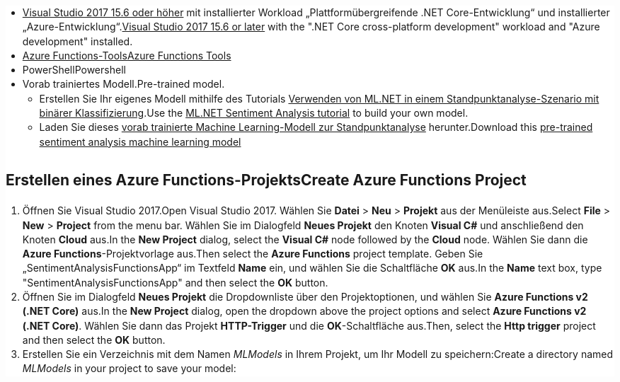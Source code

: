 - <span data-ttu-id="e176c-110">[Visual Studio 2017 15.6 oder höher](https://visualstudio.microsoft.com/downloads/?utm_medium=microsoft&utm_source=docs.microsoft.com&utm_campaign=button+cta&utm_content=download+vs2017) mit installierter Workload „Plattformübergreifende .NET Core-Entwicklung“ und installierter „Azure-Entwicklung“.</span><span class="sxs-lookup"><span data-stu-id="e176c-110">[Visual Studio 2017 15.6 or later](https://visualstudio.microsoft.com/downloads/?utm_medium=microsoft&utm_source=docs.microsoft.com&utm_campaign=button+cta&utm_content=download+vs2017) with the ".NET Core cross-platform development" workload and "Azure development" installed.</span></span> 
- [<span data-ttu-id="e176c-111">Azure Functions-Tools</span><span class="sxs-lookup"><span data-stu-id="e176c-111">Azure Functions Tools</span></span>](/azure/azure-functions/functions-develop-vs#check-your-tools-version)
- <span data-ttu-id="e176c-112">PowerShell</span><span class="sxs-lookup"><span data-stu-id="e176c-112">Powershell</span></span>
- <span data-ttu-id="e176c-113">Vorab trainiertes Modell.</span><span class="sxs-lookup"><span data-stu-id="e176c-113">Pre-trained model.</span></span> 
    - <span data-ttu-id="e176c-114">Erstellen Sie Ihr eigenes Modell mithilfe des Tutorials [Verwenden von ML.NET in einem Standpunktanalyse-Szenario mit binärer Klassifizierung](../tutorials/sentiment-analysis.md).</span><span class="sxs-lookup"><span data-stu-id="e176c-114">Use the [ML.NET Sentiment Analysis tutorial](../tutorials/sentiment-analysis.md) to build your own model.</span></span>
    - <span data-ttu-id="e176c-115">Laden Sie dieses [vorab trainierte Machine Learning-Modell zur Standpunktanalyse](https://github.com/dotnet/samples/blob/master/machine-learning/models/sentimentanalysis/sentiment_model.zip) herunter.</span><span class="sxs-lookup"><span data-stu-id="e176c-115">Download this [pre-trained sentiment analysis machine learning model](https://github.com/dotnet/samples/blob/master/machine-learning/models/sentimentanalysis/sentiment_model.zip)</span></span>

## <a name="create-azure-functions-project"></a><span data-ttu-id="e176c-116">Erstellen eines Azure Functions-Projekts</span><span class="sxs-lookup"><span data-stu-id="e176c-116">Create Azure Functions Project</span></span>

1. <span data-ttu-id="e176c-117">Öffnen Sie Visual Studio 2017.</span><span class="sxs-lookup"><span data-stu-id="e176c-117">Open Visual Studio 2017.</span></span> <span data-ttu-id="e176c-118">Wählen Sie **Datei** > **Neu** > **Projekt** aus der Menüleiste aus.</span><span class="sxs-lookup"><span data-stu-id="e176c-118">Select **File** > **New** > **Project** from the menu bar.</span></span> <span data-ttu-id="e176c-119">Wählen Sie im Dialogfeld **Neues Projekt** den Knoten **Visual C#** und anschließend den Knoten **Cloud** aus.</span><span class="sxs-lookup"><span data-stu-id="e176c-119">In the **New Project** dialog, select the **Visual C#** node followed by the **Cloud** node.</span></span> <span data-ttu-id="e176c-120">Wählen Sie dann die **Azure Functions**-Projektvorlage aus.</span><span class="sxs-lookup"><span data-stu-id="e176c-120">Then select the **Azure Functions** project template.</span></span> <span data-ttu-id="e176c-121">Geben Sie „SentimentAnalysisFunctionsApp“ im Textfeld **Name** ein, und wählen Sie die Schaltfläche **OK** aus.</span><span class="sxs-lookup"><span data-stu-id="e176c-121">In the **Name** text box, type "SentimentAnalysisFunctionsApp" and then select the **OK** button.</span></span>
1. <span data-ttu-id="e176c-122">Öffnen Sie im Dialogfeld **Neues Projekt** die Dropdownliste über den Projektoptionen, und wählen Sie **Azure Functions v2 (.NET Core)** aus.</span><span class="sxs-lookup"><span data-stu-id="e176c-122">In the **New Project** dialog, open the dropdown above the project options and select **Azure Functions v2 (.NET Core)**.</span></span> <span data-ttu-id="e176c-123">Wählen Sie dann das Projekt **HTTP-Trigger** und die **OK**-Schaltfläche aus.</span><span class="sxs-lookup"><span data-stu-id="e176c-123">Then, select the **Http trigger** project and then select the **OK** button.</span></span>
1. <span data-ttu-id="e176c-124">Erstellen Sie ein Verzeichnis mit dem Namen *MLModels* in Ihrem Projekt, um Ihr Modell zu speichern:</span><span class="sxs-lookup"><span data-stu-id="e176c-124">Create a directory named *MLModels* in your project to save your model:</span></span>
